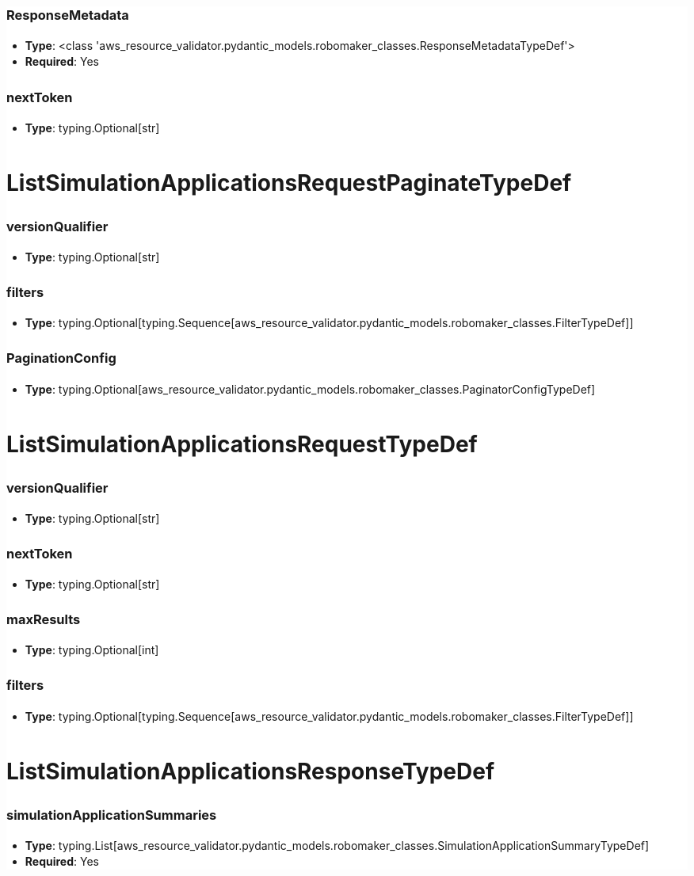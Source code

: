 ### ResponseMetadata
- **Type**: <class 'aws_resource_validator.pydantic_models.robomaker_classes.ResponseMetadataTypeDef'>
- **Required**: Yes

### nextToken
- **Type**: typing.Optional[str]


# ListSimulationApplicationsRequestPaginateTypeDef

### versionQualifier
- **Type**: typing.Optional[str]

### filters
- **Type**: typing.Optional[typing.Sequence[aws_resource_validator.pydantic_models.robomaker_classes.FilterTypeDef]]

### PaginationConfig
- **Type**: typing.Optional[aws_resource_validator.pydantic_models.robomaker_classes.PaginatorConfigTypeDef]


# ListSimulationApplicationsRequestTypeDef

### versionQualifier
- **Type**: typing.Optional[str]

### nextToken
- **Type**: typing.Optional[str]

### maxResults
- **Type**: typing.Optional[int]

### filters
- **Type**: typing.Optional[typing.Sequence[aws_resource_validator.pydantic_models.robomaker_classes.FilterTypeDef]]


# ListSimulationApplicationsResponseTypeDef

### simulationApplicationSummaries
- **Type**: typing.List[aws_resource_validator.pydantic_models.robomaker_classes.SimulationApplicationSummaryTypeDef]
- **Required**: Yes
